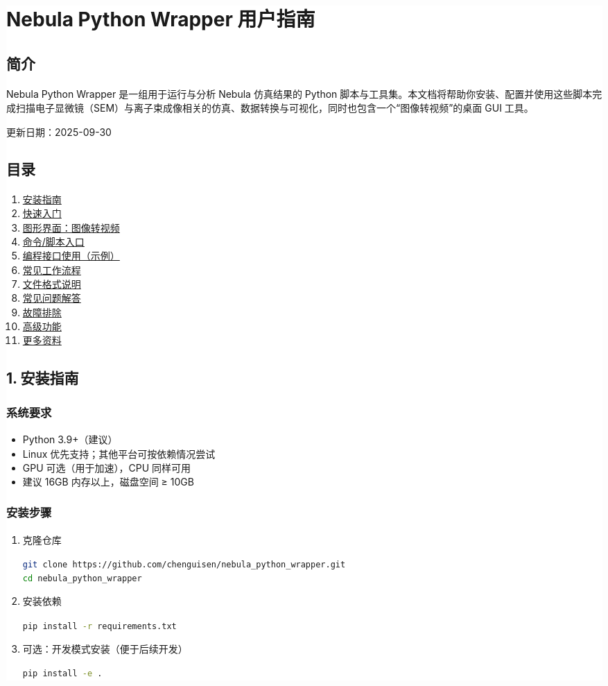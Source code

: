 # Nebula Python Wrapper 用户指南

## 简介

Nebula Python Wrapper 是一组用于运行与分析 Nebula 仿真结果的 Python 脚本与工具集。本文档将帮助你安装、配置并使用这些脚本完成扫描电子显微镜（SEM）与离子束成像相关的仿真、数据转换与可视化，同时也包含一个“图像转视频”的桌面 GUI 工具。

更新日期：2025-09-30

## 目录

1. [安装指南](#1-安装指南)
2. [快速入门](#2-快速入门)
3. [图形界面：图像转视频](#3-图形界面图像转视频)
4. [命令/脚本入口](#4-命令脚本入口)
5. [编程接口使用（示例）](#5-编程接口使用示例)
6. [常见工作流程](#6-常见工作流程)
7. [文件格式说明](#7-文件格式说明)
8. [常见问题解答](#8-常见问题解答)
9. [故障排除](#9-故障排除)
10. [高级功能](#10-高级功能)
11. [更多资料](#11-更多资料)

## 1. 安装指南

### 系统要求

- Python 3.9+（建议）
- Linux 优先支持；其他平台可按依赖情况尝试
- GPU 可选（用于加速），CPU 同样可用
- 建议 16GB 内存以上，磁盘空间 ≥ 10GB

### 安装步骤

1. 克隆仓库

   ```bash
   git clone https://github.com/chenguisen/nebula_python_wrapper.git
   cd nebula_python_wrapper
   ```

2. 安装依赖

   ```bash
   pip install -r requirements.txt
   ```

3. 可选：开发模式安装（便于后续开发）

   ```bash
   pip install -e .
   ```
